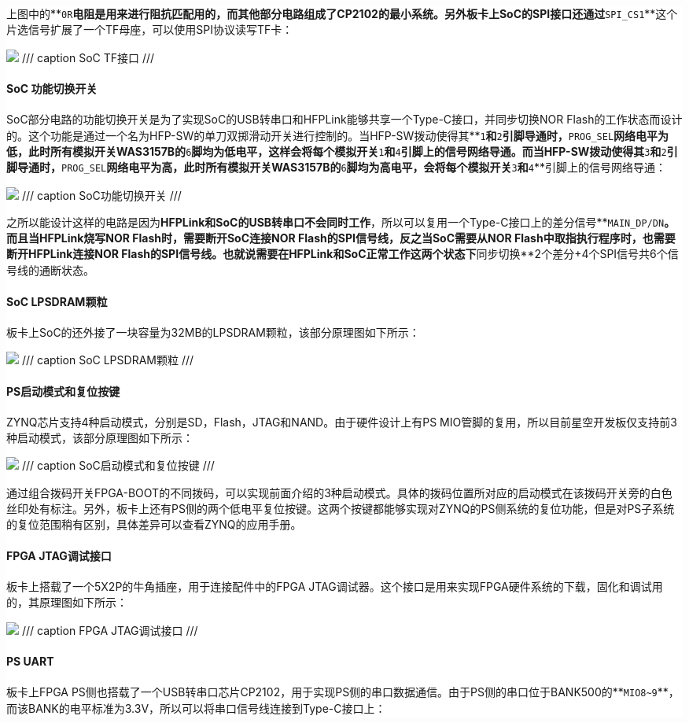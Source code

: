 上图中的**`0R`**电阻是用来进行阻抗匹配用的，而其他部分电路组成了CP2102的最小系统。另外板卡上SoC的SPI接口还通过**`SPI_CS1`**这个片选信号扩展了一个TF母座，可以使用SPI协议读写TF卡：

![](../../../res/img/brd/starry-sky-l/v2.1/sch/sch_soc_tf.png)
/// caption
SoC TF接口
///

#### SoC 功能切换开关
SoC部分电路的功能切换开关是为了实现SoC的USB转串口和HFPLink能够共享一个Type-C接口，并同步切换NOR Flash的工作状态而设计的。这个功能是通过一个名为HFP-SW的单刀双掷滑动开关进行控制的。当HFP-SW拨动使得其**`1`**和**`2`**引脚导通时，**`PROG_SEL`**网络电平为低，此时所有模拟开关WAS3157B的**`6`**脚均为低电平，这样会将每个模拟开关**`1`**和**`4`**引脚上的信号网络导通。而当HFP-SW拨动使得其**`3`**和**`2`**引脚导通时，**`PROG_SEL`**网络电平为高，此时所有模拟开关WAS3157B的**`6`**脚均为高电平，会将每个模拟开关**`3`**和**`4`**引脚上的信号网络导通：

![](../../../res/img/brd/starry-sky-l/v2.1/sch/sch_soc_func_sw.png)
/// caption
SoC功能切换开关
///

之所以能设计这样的电路是因为**HFPLink和SoC的USB转串口不会同时工作**，所以可以复用一个Type-C接口上的差分信号**`MAIN_DP/DN`**。而且当HFPLink烧写NOR Flash时，需要断开SoC连接NOR Flash的SPI信号线，反之当SoC需要从NOR Flash中取指执行程序时，也需要断开HFPLink连接NOR Flash的SPI信号线。也就说需要在HFPLink和SoC正常工作这两个状态下**同步切换**2个差分+4个SPI信号共6个信号线的通断状态。

#### SoC LPSDRAM颗粒
板卡上SoC的还外接了一块容量为32MB的LPSDRAM颗粒，该部分原理图如下所示：

![](../../../res/img/brd/starry-sky-l/v2.1/sch/sch_soc_sdram.png)
/// caption
SoC LPSDRAM颗粒
///

#### PS启动模式和复位按键
ZYNQ芯片支持4种启动模式，分别是SD，Flash，JTAG和NAND。由于硬件设计上有PS MIO管脚的复用，所以目前星空开发板仅支持前3种启动模式，该部分原理图如下所示：

![](../../../res/img/brd/starry-sky-l/v2.1/sch/sch_ps_boot_rst.png)
/// caption
SoC启动模式和复位按键
///

通过组合拨码开关FPGA-BOOT的不同拨码，可以实现前面介绍的3种启动模式。具体的拨码位置所对应的启动模式在该拨码开关旁的白色丝印处有标注。另外，板卡上还有PS侧的两个低电平复位按键。这两个按键都能够实现对ZYNQ的PS侧系统的复位功能，但是对PS子系统的复位范围稍有区别，具体差异可以查看ZYNQ的应用手册。

#### FPGA JTAG调试接口
板卡上搭载了一个5X2P的牛角插座，用于连接配件中的FPGA JTAG调试器。这个接口是用来实现FPGA硬件系统的下载，固化和调试用的，其原理图如下所示：

![](../../../res/img/brd/starry-sky-l/v2.1/sch/sch_ps_jtag.png)
/// caption
FPGA JTAG调试接口
///

#### PS UART
板卡上FPGA PS侧也搭载了一个USB转串口芯片CP2102，用于实现PS侧的串口数据通信。由于PS侧的串口位于BANK500的**`MIO8~9`**，而该BANK的电平标准为3.3V，所以可以将串口信号线连接到Type-C接口上：
